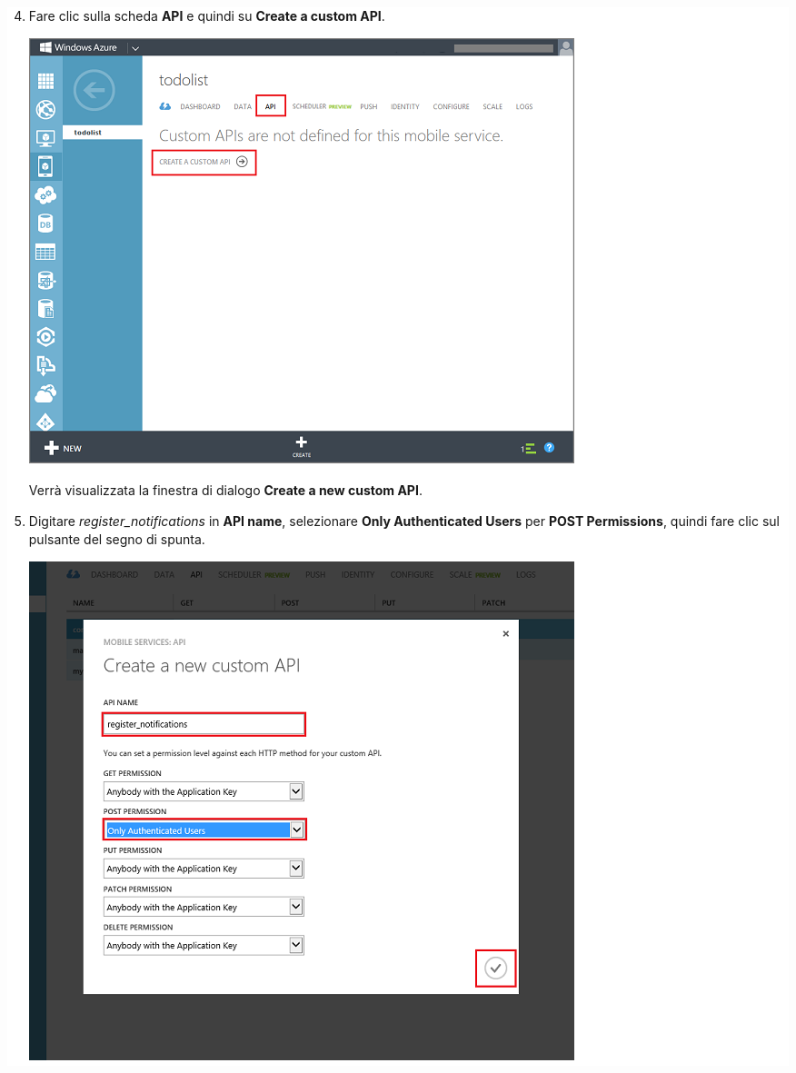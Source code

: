 4.  Fare clic sulla scheda **API** e quindi su **Create a custom API**.

    ![](./media/notification-hubs-mobile-services-notify-users/mobile-custom-api-create.png)

     Verrà visualizzata la finestra di dialogo **Create a new custom API**.

5.  Digitare *register\_notifications* in **API name**, selezionare **Only Authenticated Users** per **POST Permissions**, quindi fare clic sul pulsante del segno di spunta.

    ![](./media/notification-hubs-mobile-services-notify-users/mobile-custom-api-create2.png)
